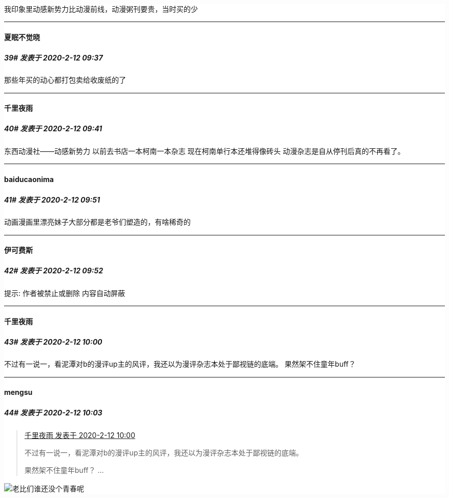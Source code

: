 我印象里动感新势力比动漫前线，动漫粥刊要贵，当时买的少

*****

####  夏眠不觉晓  
##### 39#       发表于 2020-2-12 09:37

那些年买的动心都打包卖给收废纸的了

*****

####  千里夜雨  
##### 40#       发表于 2020-2-12 09:41

东西动漫社——动感新势力
以前去书店一本柯南一本杂志
现在柯南单行本还堆得像砖头
动漫杂志是自从停刊后真的不再看了。


*****

####  baiducaonima  
##### 41#       发表于 2020-2-12 09:51

动画漫画里漂亮妹子大部分都是老爷们塑造的，有啥稀奇的

*****

####  伊可费斯  
##### 42#       发表于 2020-2-12 09:52

提示: 作者被禁止或删除 内容自动屏蔽

*****

####  千里夜雨  
##### 43#       发表于 2020-2-12 10:00

不过有一说一，看泥潭对b的漫评up主的风评，我还以为漫评杂志本处于鄙视链的底端。
果然架不住童年buff？

*****

####  mengsu  
##### 44#       发表于 2020-2-12 10:03

<blockquote><a href="httphttps://bbs.saraba1st.com/2b/forum.php?mod=redirect&amp;goto=findpost&amp;pid=46394763&amp;ptid=1913385" target="_blank">千里夜雨 发表于 2020-2-12 10:00</a>

不过有一说一，看泥潭对b的漫评up主的风评，我还以为漫评杂志本处于鄙视链的底端。

果然架不住童年buff？ ...</blockquote>
<img src="https://static.saraba1st.com/image/smiley/face2017/001.png" referrerpolicy="no-referrer">老比们谁还没个青春呢
